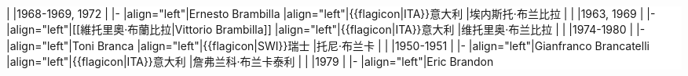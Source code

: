 |
|1968-1969, 1972
|
|- 
|align="left"|Ernesto Brambilla
|align="left"|{{flagicon|ITA}}意大利
|埃内斯托·布兰比拉
|
|
|1963, 1969
|
|- 
|align="left"|[[維托里奧·布蘭比拉|Vittorio Brambilla]]
|align="left"|{{flagicon|ITA}}意大利
|维托里奥·布兰比拉
|
|
|1974-1980
|
|- 
|align="left"|Toni Branca
|align="left"|{{flagicon|SWI}}瑞士
|托尼·布兰卡
|
|
|1950-1951
|
|- 
|align="left"|Gianfranco Brancatelli
|align="left"|{{flagicon|ITA}}意大利
|詹弗兰科·布兰卡泰利
|
|
|1979
|
|- 
|align="left"|Eric Brandon